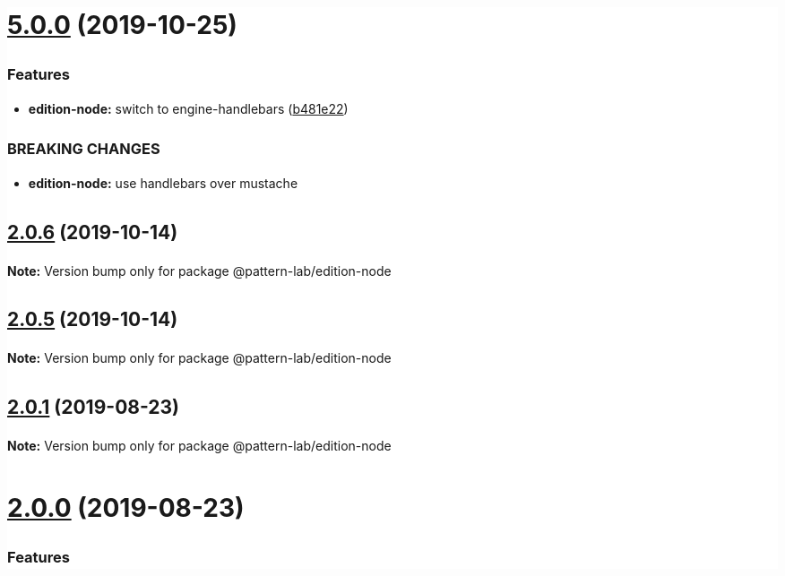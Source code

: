 
# [5.0.0](https://github.com/pattern-lab/patternlab-node/tree/master/packages/edition-node/compare/v3.0.0-beta.3...v5.0.0) (2019-10-25)


### Features

* **edition-node:** switch to engine-handlebars ([b481e22](https://github.com/pattern-lab/patternlab-node/tree/master/packages/edition-node/commit/b481e22dc1f41ddd4da709621640a15190fba257))


### BREAKING CHANGES

* **edition-node:** use handlebars over mustache






## [2.0.6](https://github.com/pattern-lab/patternlab-node/tree/master/packages/edition-node/compare/@pattern-lab/edition-node@2.0.5...@pattern-lab/edition-node@2.0.6) (2019-10-14)

**Note:** Version bump only for package @pattern-lab/edition-node






## [2.0.5](https://github.com/pattern-lab/patternlab-node/tree/master/packages/edition-node/compare/@pattern-lab/edition-node@2.0.4...@pattern-lab/edition-node@2.0.5) (2019-10-14)

**Note:** Version bump only for package @pattern-lab/edition-node






## [2.0.1](https://github.com/pattern-lab/patternlab-node/tree/master/packages/edition-node/compare/@pattern-lab/edition-node@2.0.0...@pattern-lab/edition-node@2.0.1) (2019-08-23)

**Note:** Version bump only for package @pattern-lab/edition-node





# [2.0.0](https://github.com/pattern-lab/patternlab-node/tree/master/packages/edition-node/compare/@pattern-lab/edition-node@1.0.2...@pattern-lab/edition-node@2.0.0) (2019-08-23)


### Features
